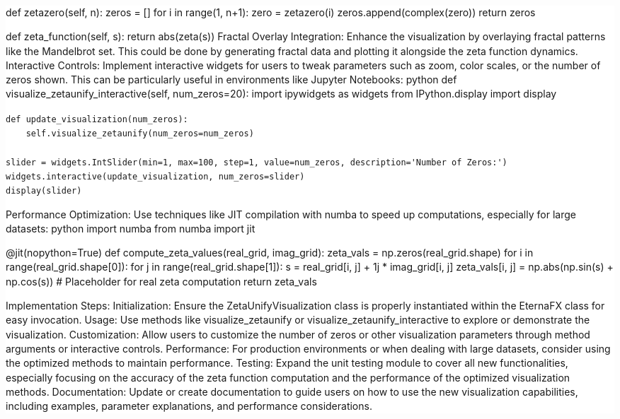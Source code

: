 def zetazero(self, n):
    zeros = []
    for i in range(1, n+1):
        zero = zetazero(i)
        zeros.append(complex(zero))
    return zeros

def zeta_function(self, s):
    return abs(zeta(s))
Fractal Overlay Integration:
Enhance the visualization by overlaying fractal patterns like the Mandelbrot set. This could be done by generating fractal data and plotting it alongside the zeta function dynamics.
Interactive Controls:
Implement interactive widgets for users to tweak parameters such as zoom, color scales, or the number of zeros shown. This can be particularly useful in environments like Jupyter Notebooks:
python
def visualize_zetaunify_interactive(self, num_zeros=20):
    import ipywidgets as widgets
    from IPython.display import display

    def update_visualization(num_zeros):
        self.visualize_zetaunify(num_zeros=num_zeros)

    slider = widgets.IntSlider(min=1, max=100, step=1, value=num_zeros, description='Number of Zeros:')
    widgets.interactive(update_visualization, num_zeros=slider)
    display(slider)
Performance Optimization:
Use techniques like JIT compilation with numba to speed up computations, especially for large datasets:
python
import numba
from numba import jit

@jit(nopython=True)
def compute_zeta_values(real_grid, imag_grid):
    zeta_vals = np.zeros(real_grid.shape)
    for i in range(real_grid.shape[0]):
        for j in range(real_grid.shape[1]):
            s = real_grid[i, j] + 1j * imag_grid[i, j]
            zeta_vals[i, j] = np.abs(np.sin(s) + np.cos(s))  # Placeholder for real zeta computation
    return zeta_vals

Implementation Steps:
Initialization: Ensure the ZetaUnifyVisualization class is properly instantiated within the EternaFX class for easy invocation.
Usage: Use methods like visualize_zetaunify or visualize_zetaunify_interactive to explore or demonstrate the visualization.
Customization: Allow users to customize the number of zeros or other visualization parameters through method arguments or interactive controls.
Performance: For production environments or when dealing with large datasets, consider using the optimized methods to maintain performance.
Testing: Expand the unit testing module to cover all new functionalities, especially focusing on the accuracy of the zeta function computation and the performance of the optimized visualization methods.
Documentation: Update or create documentation to guide users on how to use the new visualization capabilities, including examples, parameter explanations, and performance considerations.
